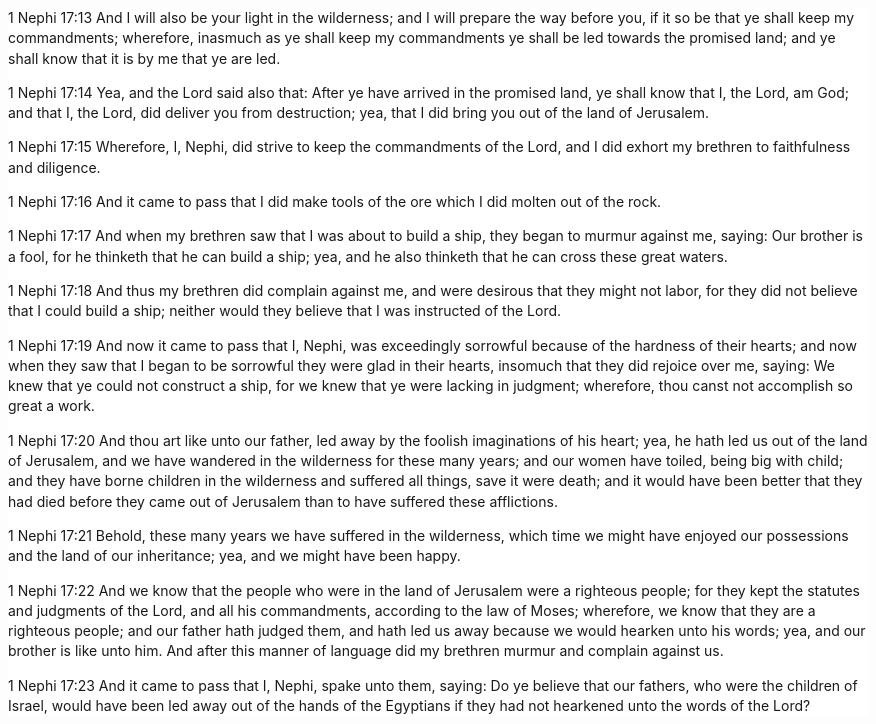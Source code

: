 1 Nephi 17:13 And I will also be your light in the wilderness; and I
will prepare the way before you, if it so be that ye shall keep my
commandments; wherefore, inasmuch as ye shall keep my commandments ye
shall be led towards the promised land; and ye shall know that it is by
me that ye are led.

1 Nephi 17:14 Yea, and the Lord said also that: After ye have arrived in
the promised land, ye shall know that I, the Lord, am God; and that I,
the Lord, did deliver you from destruction; yea, that I did bring you
out of the land of Jerusalem.

1 Nephi 17:15 Wherefore, I, Nephi, did strive to keep the commandments
of the Lord, and I did exhort my brethren to faithfulness and diligence.

1 Nephi 17:16 And it came to pass that I did make tools of the ore which
I did molten out of the rock.

1 Nephi 17:17 And when my brethren saw that I was about to build a ship,
they began to murmur against me, saying: Our brother is a fool, for he
thinketh that he can build a ship; yea, and he also thinketh that he can
cross these great waters.

1 Nephi 17:18 And thus my brethren did complain against me, and were
desirous that they might not labor, for they did not believe that I
could build a ship; neither would they believe that I was instructed of
the Lord.

1 Nephi 17:19 And now it came to pass that I, Nephi, was exceedingly
sorrowful because of the hardness of their hearts; and now when they saw
that I began to be sorrowful they were glad in their hearts, insomuch
that they did rejoice over me, saying: We knew that ye could not
construct a ship, for we knew that ye were lacking in judgment;
wherefore, thou canst not accomplish so great a work.

1 Nephi 17:20 And thou art like unto our father, led away by the foolish
imaginations of his heart; yea, he hath led us out of the land of
Jerusalem, and we have wandered in the wilderness for these many years;
and our women have toiled, being big with child; and they have borne
children in the wilderness and suffered all things, save it were death;
and it would have been better that they had died before they came out of
Jerusalem than to have suffered these afflictions.

1 Nephi 17:21 Behold, these many years we have suffered in the
wilderness, which time we might have enjoyed our possessions and the
land of our inheritance; yea, and we might have been happy.

1 Nephi 17:22 And we know that the people who were in the land of
Jerusalem were a righteous people; for they kept the statutes and
judgments of the Lord, and all his commandments, according to the law of
Moses; wherefore, we know that they are a righteous people; and our
father hath judged them, and hath led us away because we would hearken
unto his words; yea, and our brother is like unto him. And after this
manner of language did my brethren murmur and complain against us.

1 Nephi 17:23 And it came to pass that I, Nephi, spake unto them,
saying: Do ye believe that our fathers, who were the children of Israel,
would have been led away out of the hands of the Egyptians if they had
not hearkened unto the words of the Lord?
